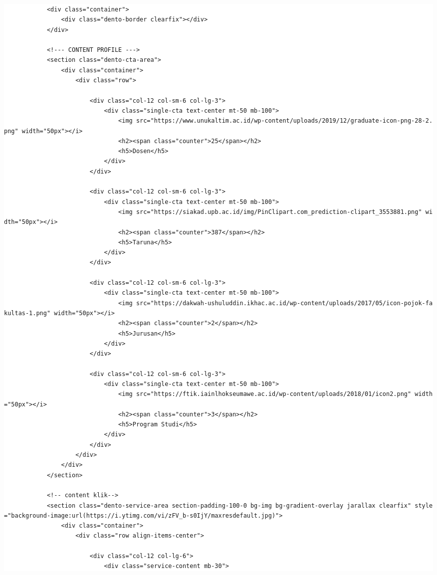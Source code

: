                 <div class="container">
                    <div class="dento-border clearfix"></div>
                </div>
                
                <!--- CONTENT PROFILE --->
                <section class="dento-cta-area">
                    <div class="container">
                        <div class="row">
                            
                            <div class="col-12 col-sm-6 col-lg-3">
                                <div class="single-cta text-center mt-50 mb-100">
                                    <img src="https://www.unukaltim.ac.id/wp-content/uploads/2019/12/graduate-icon-png-28-2.png" width="50px"></i>
                                    <h2><span class="counter">25</span></h2>
                                    <h5>Dosen</h5>
                                </div>
                            </div>
                            
                            <div class="col-12 col-sm-6 col-lg-3">
                                <div class="single-cta text-center mt-50 mb-100">
                                    <img src="https://siakad.upb.ac.id/img/PinClipart.com_prediction-clipart_3553881.png" width="50px"></i>
                                    <h2><span class="counter">387</span></h2>
                                    <h5>Taruna</h5>
                                </div>
                            </div>
                            
                            <div class="col-12 col-sm-6 col-lg-3">
                                <div class="single-cta text-center mt-50 mb-100">
                                    <img src="https://dakwah-ushuluddin.ikhac.ac.id/wp-content/uploads/2017/05/icon-pojok-fakultas-1.png" width="50px"></i>
                                    <h2><span class="counter">2</span></h2>
                                    <h5>Jurusan</h5>
                                </div>
                            </div>
                            
                            <div class="col-12 col-sm-6 col-lg-3">
                                <div class="single-cta text-center mt-50 mb-100">
                                    <img src="https://ftik.iainlhokseumawe.ac.id/wp-content/uploads/2018/01/icon2.png" width="50px"></i>
                                    <h2><span class="counter">3</span></h2>
                                    <h5>Program Studi</h5>
                                </div>
                            </div>
                        </div>
                    </div>
                </section>

                <!-- content klik-->
                <section class="dento-service-area section-padding-100-0 bg-img bg-gradient-overlay jarallax clearfix" style="background-image:url(https://i.ytimg.com/vi/zFV_b-s0IjY/maxresdefault.jpg)">
                    <div class="container">
                        <div class="row align-items-center">
                            
                            <div class="col-12 col-lg-6">
                                <div class="service-content mb-30">
                                    
